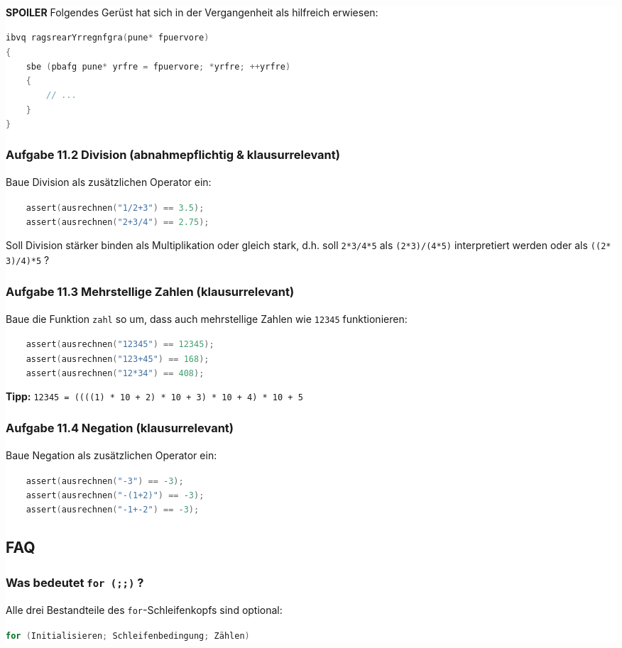 **SPOILER** Folgendes Gerüst hat sich in der Vergangenheit als hilfreich erwiesen:

```c
ibvq ragsrearYrregnfgra(pune* fpuervore)
{
    sbe (pbafg pune* yrfre = fpuervore; *yrfre; ++yrfre)
    {
        // ...
    }
}
```

### Aufgabe 11.2 Division (abnahmepflichtig & klausurrelevant)

Baue Division als zusätzlichen Operator ein:

```c
    assert(ausrechnen("1/2+3") == 3.5);
    assert(ausrechnen("2+3/4") == 2.75);
```

Soll Division stärker binden als Multiplikation oder gleich stark,
d.h. soll `2*3/4*5` als `(2*3)/(4*5)` interpretiert werden oder als `((2*3)/4)*5` ?

### Aufgabe 11.3 Mehrstellige Zahlen (klausurrelevant)

Baue die Funktion `zahl` so um, dass auch mehrstellige Zahlen wie `12345` funktionieren:

```c
    assert(ausrechnen("12345") == 12345);
    assert(ausrechnen("123+45") == 168);
    assert(ausrechnen("12*34") == 408);
```

**Tipp:** `12345 = ((((1) * 10 + 2) * 10 + 3) * 10 + 4) * 10 + 5`

### Aufgabe 11.4 Negation (klausurrelevant)

Baue Negation als zusätzlichen Operator ein:

```c
    assert(ausrechnen("-3") == -3);
    assert(ausrechnen("-(1+2)") == -3);
    assert(ausrechnen("-1+-2") == -3);
```

## FAQ

### Was bedeutet `for (;;)` ?

Alle drei Bestandteile des `for`-Schleifenkopfs sind optional:

```c
for (Initialisieren; Schleifenbedingung; Zählen)
```
